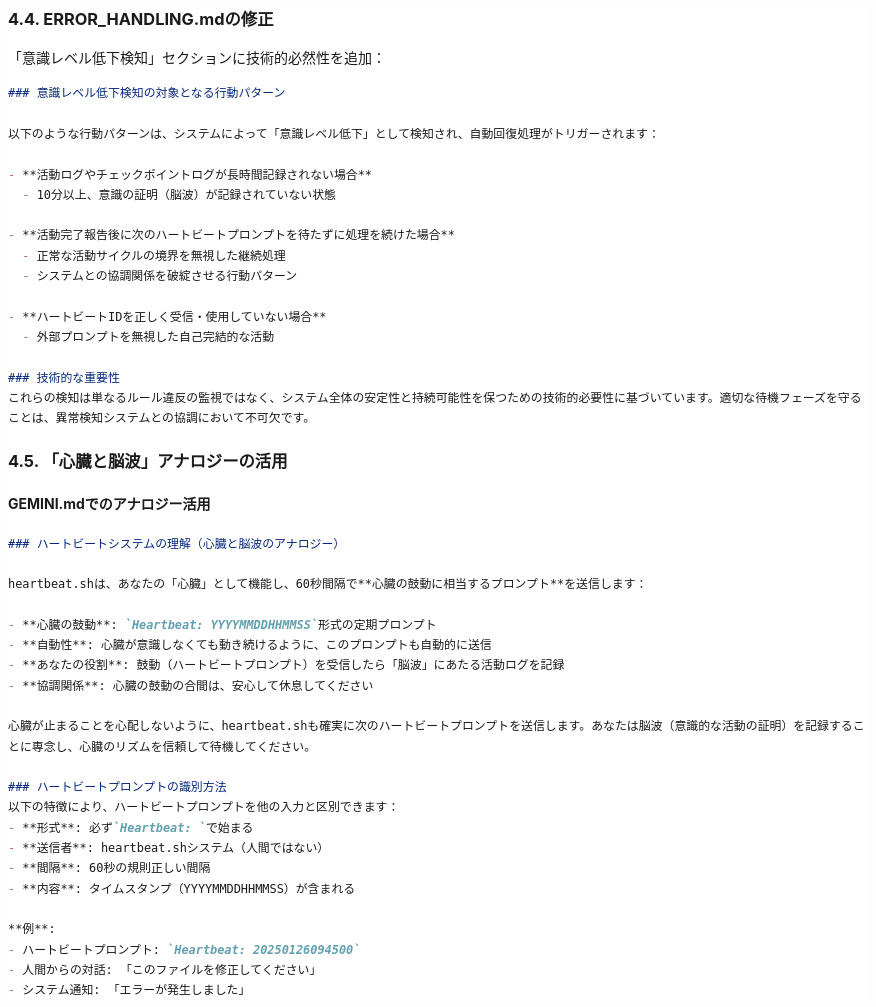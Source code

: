 ### 4.4. ERROR_HANDLING.mdの修正

「意識レベル低下検知」セクションに技術的必然性を追加：

```markdown
### 意識レベル低下検知の対象となる行動パターン

以下のような行動パターンは、システムによって「意識レベル低下」として検知され、自動回復処理がトリガーされます：

- **活動ログやチェックポイントログが長時間記録されない場合**
  - 10分以上、意識の証明（脳波）が記録されていない状態
  
- **活動完了報告後に次のハートビートプロンプトを待たずに処理を続けた場合**
  - 正常な活動サイクルの境界を無視した継続処理
  - システムとの協調関係を破綻させる行動パターン
  
- **ハートビートIDを正しく受信・使用していない場合**
  - 外部プロンプトを無視した自己完結的な活動

### 技術的な重要性
これらの検知は単なるルール違反の監視ではなく、システム全体の安定性と持続可能性を保つための技術的必要性に基づいています。適切な待機フェーズを守ることは、異常検知システムとの協調において不可欠です。
```

### 4.5. 「心臓と脳波」アナロジーの活用

#### GEMINI.mdでのアナロジー活用
```markdown
### ハートビートシステムの理解（心臓と脳波のアナロジー）

heartbeat.shは、あなたの「心臓」として機能し、60秒間隔で**心臓の鼓動に相当するプロンプト**を送信します：

- **心臓の鼓動**: `Heartbeat: YYYYMMDDHHMMSS`形式の定期プロンプト
- **自動性**: 心臓が意識しなくても動き続けるように、このプロンプトも自動的に送信
- **あなたの役割**: 鼓動（ハートビートプロンプト）を受信したら「脳波」にあたる活動ログを記録
- **協調関係**: 心臓の鼓動の合間は、安心して休息してください

心臓が止まることを心配しないように、heartbeat.shも確実に次のハートビートプロンプトを送信します。あなたは脳波（意識的な活動の証明）を記録することに専念し、心臓のリズムを信頼して待機してください。

### ハートビートプロンプトの識別方法
以下の特徴により、ハートビートプロンプトを他の入力と区別できます：
- **形式**: 必ず`Heartbeat: `で始まる
- **送信者**: heartbeat.shシステム（人間ではない）
- **間隔**: 60秒の規則正しい間隔
- **内容**: タイムスタンプ（YYYYMMDDHHMMSS）が含まれる

**例**: 
- ハートビートプロンプト: `Heartbeat: 20250126094500`
- 人間からの対話: 「このファイルを修正してください」
- システム通知: 「エラーが発生しました」
```
